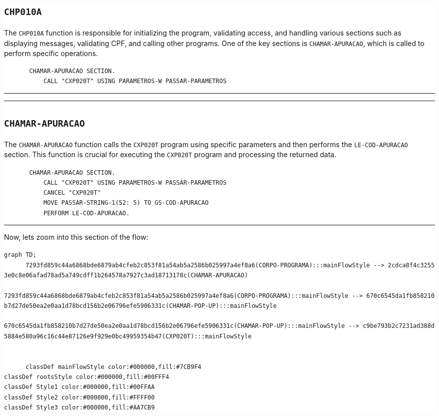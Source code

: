 
## <SwmToken path="src/chp/chp010a.cbl" pos="3:6:6" line-data="       PROGRAM-ID. CHP010A.">`CHP010A`</SwmToken>

The <SwmToken path="src/chp/chp010a.cbl" pos="3:6:6" line-data="       PROGRAM-ID. CHP010A.">`CHP010A`</SwmToken> function is responsible for initializing the program, validating access, and handling various sections such as displaying messages, validating CPF, and calling other programs. One of the key sections is <SwmToken path="src/chp/chp010a.cbl" pos="508:1:3" line-data="       CHAMAR-APURACAO SECTION.">`CHAMAR-APURACAO`</SwmToken>, which is called to perform specific operations.

```cobol
       CHAMAR-APURACAO SECTION.
           CALL "CXP020T" USING PARAMETROS-W PASSAR-PARAMETROS
```

---

</SwmSnippet>

<SwmSnippet path="/src/chp/chp010a.cbl" line="508">

---

## <SwmToken path="src/chp/chp010a.cbl" pos="508:1:3" line-data="       CHAMAR-APURACAO SECTION.">`CHAMAR-APURACAO`</SwmToken>

The <SwmToken path="src/chp/chp010a.cbl" pos="508:1:3" line-data="       CHAMAR-APURACAO SECTION.">`CHAMAR-APURACAO`</SwmToken> function calls the <SwmToken path="src/chp/chp010a.cbl" pos="509:4:4" line-data="           CALL &quot;CXP020T&quot; USING PARAMETROS-W PASSAR-PARAMETROS">`CXP020T`</SwmToken> program using specific parameters and then performs the <SwmToken path="src/chp/chp010a.cbl" pos="512:3:7" line-data="           PERFORM LE-COD-APURACAO.">`LE-COD-APURACAO`</SwmToken> section. This function is crucial for executing the <SwmToken path="src/chp/chp010a.cbl" pos="509:4:4" line-data="           CALL &quot;CXP020T&quot; USING PARAMETROS-W PASSAR-PARAMETROS">`CXP020T`</SwmToken> program and processing the returned data.

```cobol
       CHAMAR-APURACAO SECTION.
           CALL "CXP020T" USING PARAMETROS-W PASSAR-PARAMETROS
           CANCEL "CXP020T"
           MOVE PASSAR-STRING-1(52: 5) TO GS-COD-APURACAO
           PERFORM LE-COD-APURACAO.
```

---

</SwmSnippet>

Now, lets zoom into this section of the flow:

```mermaid
graph TD;
      7293fd859c44a6868bde6879ab4cfeb2c853f81a54ab5a2586b025997a4ef8a6(CORPO-PROGRAMA):::mainFlowStyle --> 2cdca8f4c32553e0c8e06afad78ad5a749cdff1b264578a7927c3ad18713178c(CHAMAR-APURACAO)

7293fd859c44a6868bde6879ab4cfeb2c853f81a54ab5a2586b025997a4ef8a6(CORPO-PROGRAMA):::mainFlowStyle --> 670c6545da1fb858210b7d27de50ea2e0aa1d78bcd156b2e06796efe5906331c(CHAMAR-POP-UP):::mainFlowStyle

670c6545da1fb858210b7d27de50ea2e0aa1d78bcd156b2e06796efe5906331c(CHAMAR-POP-UP):::mainFlowStyle --> c9be793b2c7231ad388d5884e580a96c16c44e87126e9f929e0bc49959354b47(CXP020T):::mainFlowStyle


      classDef mainFlowStyle color:#000000,fill:#7CB9F4
classDef rootsStyle color:#000000,fill:#00FFF4
classDef Style1 color:#000000,fill:#00FFAA
classDef Style2 color:#000000,fill:#FFFF00
classDef Style3 color:#000000,fill:#AA7CB9
```

